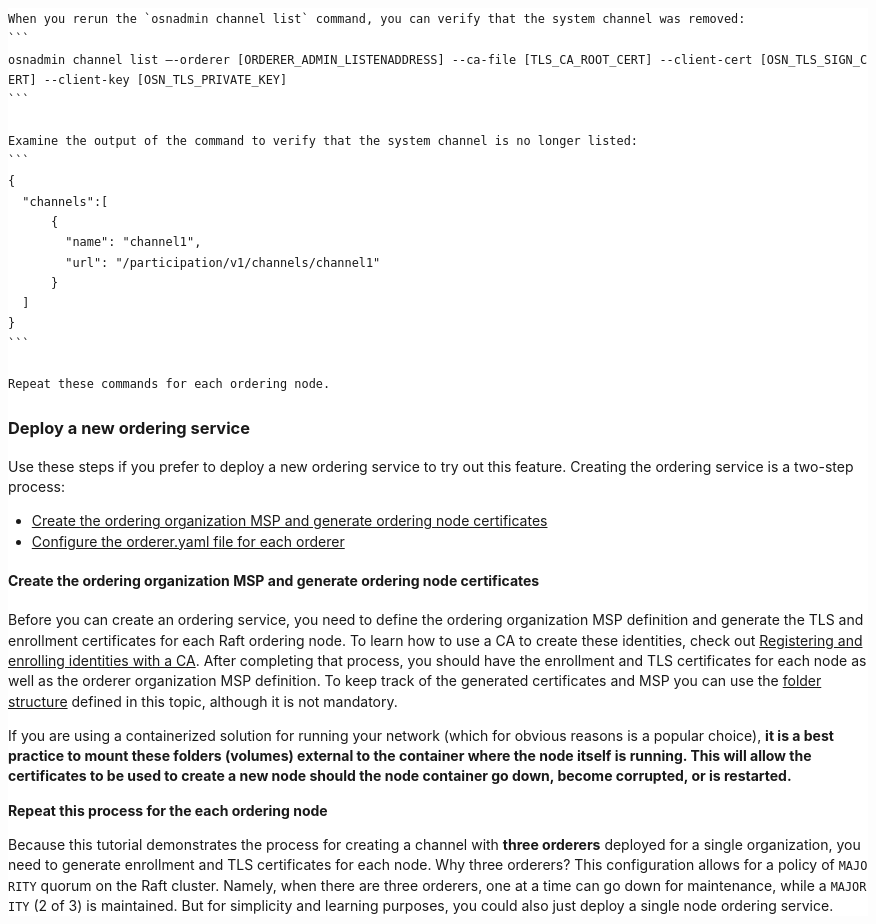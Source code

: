     When you rerun the `osnadmin channel list` command, you can verify that the system channel was removed:
    ```
    osnadmin channel list –-orderer [ORDERER_ADMIN_LISTENADDRESS] --ca-file [TLS_CA_ROOT_CERT] --client-cert [OSN_TLS_SIGN_CERT] --client-key [OSN_TLS_PRIVATE_KEY]
    ```

    Examine the output of the command to verify that the system channel is no longer listed:
    ```
    {
      "channels":[
          {
            "name": "channel1",
            "url": "/participation/v1/channels/channel1"
          }
      ]
    }
    ```

    Repeat these commands for each ordering node.


### Deploy a new ordering service

Use these steps if you prefer to deploy a new ordering service to try out this feature. Creating the ordering service is a two-step process:

- [Create the ordering organization MSP and generate ordering node certificates](#create-the-ordering-organization-msp-and-generate-ordering-node-certificates)
- [Configure the orderer.yaml file for each orderer](#configure-the-orderer-yaml-file-for-each-orderer)

#### Create the ordering organization MSP and generate ordering node certificates

Before you can create an ordering service, you need to define the ordering organization MSP definition and generate the TLS and enrollment certificates for each Raft ordering node. To learn how to use a CA to create these identities, check out [Registering and enrolling identities with a CA](https://hyperledger-fabric-ca.readthedocs.io/en/release-1.4/deployguide/use_CA.html). After completing that process, you should have the enrollment and TLS certificates for each node as well as the orderer organization MSP definition. To keep track of the generated certificates and MSP you can use the [folder structure](#folder-structure) defined in this topic, although it is not mandatory.  

If you are using a containerized solution for running your network (which for obvious reasons is a popular choice), **it is a best practice to mount these folders (volumes) external to the container where the node itself is running. This will allow the certificates to be used to create a new node should the node container go down, become corrupted, or is restarted.**

**Repeat this process for the each ordering node**  

Because this tutorial demonstrates the process for creating a channel with **three orderers** deployed for a single organization, you need to generate enrollment and TLS certificates for each node. Why three orderers? This configuration allows for a policy of `MAJORITY` quorum on the Raft cluster. Namely, when there are three orderers, one at a time can go down for maintenance, while a `MAJORITY` (2 of 3) is maintained. But for simplicity and learning purposes, you could also just deploy a single node ordering service.
